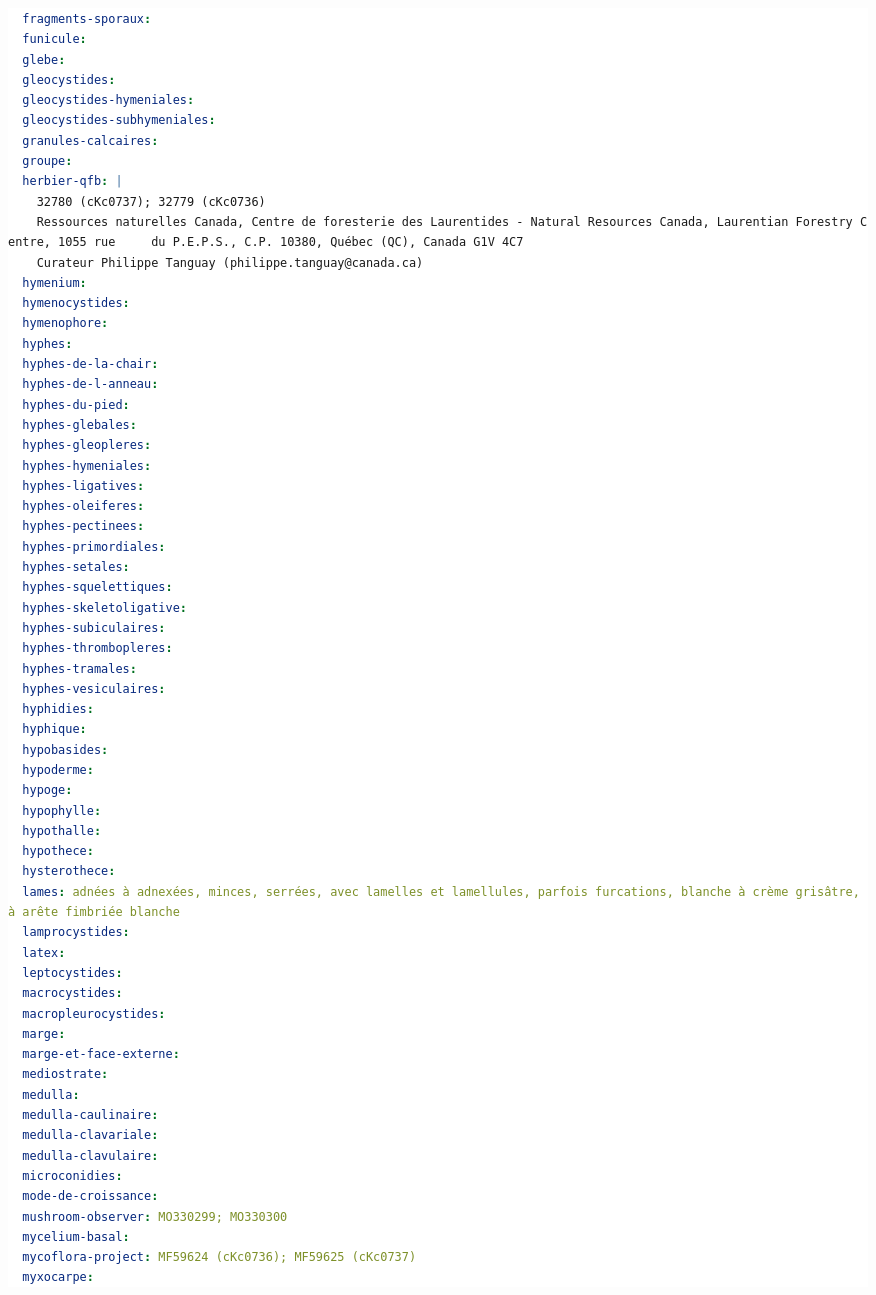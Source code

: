 ```yaml
  fragments-sporaux: 
  funicule: 
  glebe: 
  gleocystides: 
  gleocystides-hymeniales: 
  gleocystides-subhymeniales: 
  granules-calcaires: 
  groupe: 
  herbier-qfb: |
    32780 (cKc0737); 32779 (cKc0736)
    Ressources naturelles Canada, Centre de foresterie des Laurentides - Natural Resources Canada, Laurentian Forestry Centre, 1055 rue     du P.E.P.S., C.P. 10380, Québec (QC), Canada G1V 4C7
    Curateur Philippe Tanguay (philippe.tanguay@canada.ca)
  hymenium: 
  hymenocystides: 
  hymenophore: 
  hyphes: 
  hyphes-de-la-chair: 
  hyphes-de-l-anneau: 
  hyphes-du-pied: 
  hyphes-glebales: 
  hyphes-gleopleres: 
  hyphes-hymeniales: 
  hyphes-ligatives: 
  hyphes-oleiferes: 
  hyphes-pectinees: 
  hyphes-primordiales: 
  hyphes-setales: 
  hyphes-squelettiques: 
  hyphes-skeletoligative: 
  hyphes-subiculaires: 
  hyphes-thrombopleres: 
  hyphes-tramales: 
  hyphes-vesiculaires: 
  hyphidies: 
  hyphique: 
  hypobasides: 
  hypoderme: 
  hypoge: 
  hypophylle: 
  hypothalle: 
  hypothece: 
  hysterothece: 
  lames: adnées à adnexées, minces, serrées, avec lamelles et lamellules, parfois furcations, blanche à crème grisâtre, à arête fimbriée blanche
  lamprocystides: 
  latex: 
  leptocystides: 
  macrocystides: 
  macropleurocystides: 
  marge: 
  marge-et-face-externe: 
  mediostrate: 
  medulla: 
  medulla-caulinaire: 
  medulla-clavariale: 
  medulla-clavulaire: 
  microconidies: 
  mode-de-croissance: 
  mushroom-observer: MO330299; MO330300
  mycelium-basal: 
  mycoflora-project: MF59624 (cKc0736); MF59625 (cKc0737)
  myxocarpe: 
```